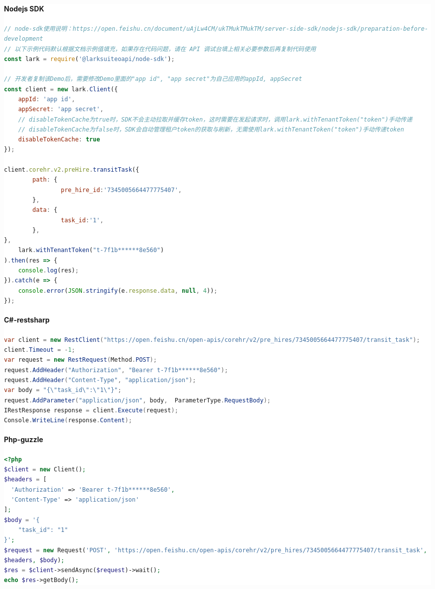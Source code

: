 
#### Nodejs SDK

```javascript
// node-sdk使用说明：https://open.feishu.cn/document/uAjLw4CM/ukTMukTMukTM/server-side-sdk/nodejs-sdk/preparation-before-development
// 以下示例代码默认根据文档示例值填充，如果存在代码问题，请在 API 调试台填上相关必要参数后再复制代码使用
const lark = require('@larksuiteoapi/node-sdk');

// 开发者复制该Demo后，需要修改Demo里面的"app id", "app secret"为自己应用的appId, appSecret
const client = new lark.Client({
    appId: 'app id',
    appSecret: 'app secret',
    // disableTokenCache为true时，SDK不会主动拉取并缓存token，这时需要在发起请求时，调用lark.withTenantToken("token")手动传递
    // disableTokenCache为false时，SDK会自动管理租户token的获取与刷新，无需使用lark.withTenantToken("token")手动传递token
    disableTokenCache: true
});

client.corehr.v2.preHire.transitTask({
        path: {
                pre_hire_id:'7345005664477775407',
        },
        data: {
                task_id:'1',
        },
},
    lark.withTenantToken("t-7f1b******8e560")
).then(res => {
    console.log(res);
}).catch(e => {
    console.error(JSON.stringify(e.response.data, null, 4));
});

```

#### C#-restsharp

```csharp
var client = new RestClient("https://open.feishu.cn/open-apis/corehr/v2/pre_hires/7345005664477775407/transit_task");
client.Timeout = -1;
var request = new RestRequest(Method.POST);
request.AddHeader("Authorization", "Bearer t-7f1b******8e560");
request.AddHeader("Content-Type", "application/json");
var body = "{\"task_id\":\"1\"}";
request.AddParameter("application/json", body,  ParameterType.RequestBody);
IRestResponse response = client.Execute(request);
Console.WriteLine(response.Content);
```

#### Php-guzzle

```php
<?php
$client = new Client();
$headers = [
  'Authorization' => 'Bearer t-7f1b******8e560',
  'Content-Type' => 'application/json'
];
$body = '{
    "task_id": "1"
}';
$request = new Request('POST', 'https://open.feishu.cn/open-apis/corehr/v2/pre_hires/7345005664477775407/transit_task', $headers, $body);
$res = $client->sendAsync($request)->wait();
echo $res->getBody();
```